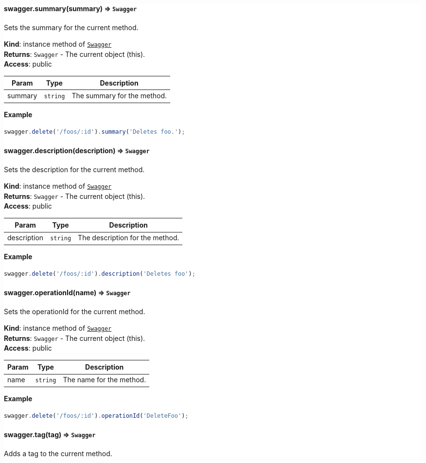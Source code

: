 #### swagger.summary(summary) ⇒ <code>Swagger</code>
Sets the summary for the current method.

**Kind**: instance method of [<code>Swagger</code>](#module_openapi-doc..Swagger)  
**Returns**: <code>Swagger</code> - The current object (this).  
**Access**: public  

| Param | Type | Description |
| --- | --- | --- |
| summary | <code>string</code> | The summary for the method. |

**Example**  
```js
swagger.delete('/foos/:id').summary('Deletes foo.');
```
<a name="module_openapi-doc..Swagger+description"></a>

#### swagger.description(description) ⇒ <code>Swagger</code>
Sets the description for the current method.

**Kind**: instance method of [<code>Swagger</code>](#module_openapi-doc..Swagger)  
**Returns**: <code>Swagger</code> - The current object (this).  
**Access**: public  

| Param | Type | Description |
| --- | --- | --- |
| description | <code>string</code> | The description for the method. |

**Example**  
```js
swagger.delete('/foos/:id').description('Deletes foo');
```
<a name="module_openapi-doc..Swagger+operationId"></a>

#### swagger.operationId(name) ⇒ <code>Swagger</code>
Sets the operationId for the current method.

**Kind**: instance method of [<code>Swagger</code>](#module_openapi-doc..Swagger)  
**Returns**: <code>Swagger</code> - The current object (this).  
**Access**: public  

| Param | Type | Description |
| --- | --- | --- |
| name | <code>string</code> | The name for the method. |

**Example**  
```js
swagger.delete('/foos/:id').operationId('DeleteFoo');
```
<a name="module_openapi-doc..Swagger+tag"></a>

#### swagger.tag(tag) ⇒ <code>Swagger</code>
Adds a tag to the current method.
